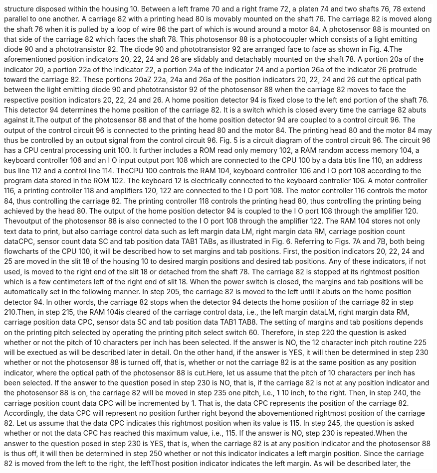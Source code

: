 structure disposed within the housing 10. Between a left frame 70 and a right frame 72, a platen 74 and two shafts 76, 78 extend parallel to one another. A carriage 82 with a printing head 80 is movably mounted on the shaft 76. The carriage 82 is moved along the shaft 76 when it is pulled by a loop of wire 86 the part of which is wound around a motor 84. A photosensor 88 is mounted on that side of the carriage 82 which faces the shaft 78. This photosensor 88 is a photocoupler which consists of a light emitting diode 90 and a phototransistor 92. The diode 90 and phototransistor 92 are arranged face to face as shown in Fig. 4.The aforementioned position indicators 20, 22, 24 and 26 are slidably and detachably mounted on the shaft 78. A portion 20a of the indicator 20, a portion 22a of the indicator 22, a portion 24a of the indicator 24 and a portion 26a of the indicator 26 protrude toward the carriage 82. These portions 20aZ 22a, 24a and 26a of the position indicators 20, 22, 24 and 26 cut the optical path between the light emitting diode 90 and phototransistor 92 of the photosensor 88 when the carriage 82 moves to face the respective position indicators 20, 22, 24 and 26. A home position detector 94 is fixed close to the left end portion of the shaft 76. This detector 94 determines the home position of the carriage 82. It is a switch which is closed every time the carriage 82 abuts against it.The output of the photosensor 88 and that of the home position detector 94 are coupled to a control circuit 96. The output of the control circuit 96 is connected to the printing head 80 and the motor 84. The printing head 80 and the motor 84 may thus be controlled by an output signal from the control circuit 96. Fig. 5 is a circuit diagram of the control circuit 96. The circuit 96 has a CPU central processing unit 100. It further includes a ROM read only memory 102, a RAM random access memory 104, a keyboard controller 106 and an I O input output port 108 which are connected to the CPU 100 by a data btis line 110, an address bus line 112 and a control line 114. TheCPU 100 controls the RAM 104, keyboard controller 106 and I O port 108 according to the program data stored in the ROM 102. The keyboard 12 is electrically connected to the keyboard controller 106. A motor controller 116, a printing controller 118 and amplifiers 120, 122 are connected to the I O port 108. The motor controller 116 controls the motor 84, thus controlling the carriage 82. The printing controller 118 controls the printing head 80, thus controlling the printing being achieved by the head 80. The output of the home position detector 94 is coupled to the I O port 108 through the amplifier 120. Thevoutput of the photosensor 88 is also connected to the I O port 108 through the amplifier 122. The RAM 104 stores not only text data to print, but also carriage control data such as left margin data LM, right margin data RM, carriage position count dataCPC, sensor count data SC and tab position data TAB1 TABs, as illustrated in Fig. 6. Referring to Figs. 7A and 7B, both being flowcharts of the CPU 100, it will be described how to set margins and tab positions. First, the position indicators 20, 22, 24 and 25 are moved in the slit 18 of the housing 10 to desired margin positions and desired tab positions. Any of these indicators, if not used, is moved to the right end of the slit 18 or detached from the shaft 78. The carriage 82 is stopped at its rightmost position which is a few centimeters left of the right end of slit 18. When the power switch is closed, the margins and tab positions will be automatically set in the following manner. In step 205, the carriage 82 is moved to the left until it abuts on the home position detector 94. In other words, the carriage 82 stops when the detector 94 detects the home position of the carriage 82 in step 210.Then, in step 215, the RAM 104is cleared of the carriage control data, i.e., the left margin dataLM, right margin data RM, carriage position data CPC, sensor data SC and tab position data TAB1 TAB8. The setting of margins and tab positions depends on the printing pitch selected by operating the printing pitch select switch 60. Therefore, in step 220 the question is asked whether or not the pitch of 10 characters per inch has been selected. If the answer is NO, the 12 character inch pitch routine 225 will be exectued as will be described later in detail. On the other hand, if the answer is YES, it will then be determined in step 230 whether or not the photosensor 88 is turned off, that is, whether or not the carriage 82 is at the same position as any position indicator, where the optical path of the photosensor 88 is cut.Here, let us assume that the pitch of 10 characters per inch has been selected. If the answer to the question posed in step 230 is NO, that is, if the carriage 82 is not at any position indicator and the photosensor 88 is on, the carriage 82 will be moved in step 235 one pitch, i.e., 1 10 inch, to the right. Then, in step 240, the carriage position count data CPC will be incremented by 1. That is, the data CPC represents the position of the carriage 82. Accordingly, the data CPC will represent no position further right beyond the abovementioned rightmost position of the carriage 82. Let us assume that the data CPC indicates this rightmost position when its value is 115. In step 245, the question is asked whether or not the data CPC has reached this maximum value, i.e., 115. If the answer is NO, step 230 is repeated.When the answer to the question posed in step 230 is YES, that is, when the carriage 82 is at any position indicator and the photosensor 88 is thus off, it will then be determined in step 250 whether or not this indicator indicates a left margin position. Since the carriage 82 is moved from the left to the right, the leftThost position indicator indicates the left margin. As will be described later, the